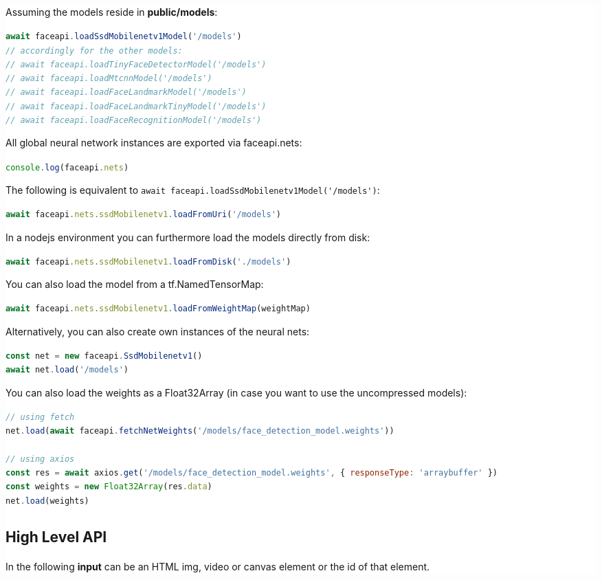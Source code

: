 Assuming the models reside in **public/models**:

``` javascript
await faceapi.loadSsdMobilenetv1Model('/models')
// accordingly for the other models:
// await faceapi.loadTinyFaceDetectorModel('/models')
// await faceapi.loadMtcnnModel('/models')
// await faceapi.loadFaceLandmarkModel('/models')
// await faceapi.loadFaceLandmarkTinyModel('/models')
// await faceapi.loadFaceRecognitionModel('/models')
```

All global neural network instances are exported via faceapi.nets:

``` javascript
console.log(faceapi.nets)
```

The following is equivalent to `await faceapi.loadSsdMobilenetv1Model('/models')`:

``` javascript
await faceapi.nets.ssdMobilenetv1.loadFromUri('/models')
```

In a nodejs environment you can furthermore load the models directly from disk:

``` javascript
await faceapi.nets.ssdMobilenetv1.loadFromDisk('./models')
```

You can also load the model from a tf.NamedTensorMap:

``` javascript
await faceapi.nets.ssdMobilenetv1.loadFromWeightMap(weightMap)
```

Alternatively, you can also create own instances of the neural nets:

``` javascript
const net = new faceapi.SsdMobilenetv1()
await net.load('/models')
```

You can also load the weights as a Float32Array (in case you want to use the uncompressed models):

``` javascript
// using fetch
net.load(await faceapi.fetchNetWeights('/models/face_detection_model.weights'))

// using axios
const res = await axios.get('/models/face_detection_model.weights', { responseType: 'arraybuffer' })
const weights = new Float32Array(res.data)
net.load(weights)
```

## High Level API

In the following **input** can be an HTML img, video or canvas element or the id of that element.
